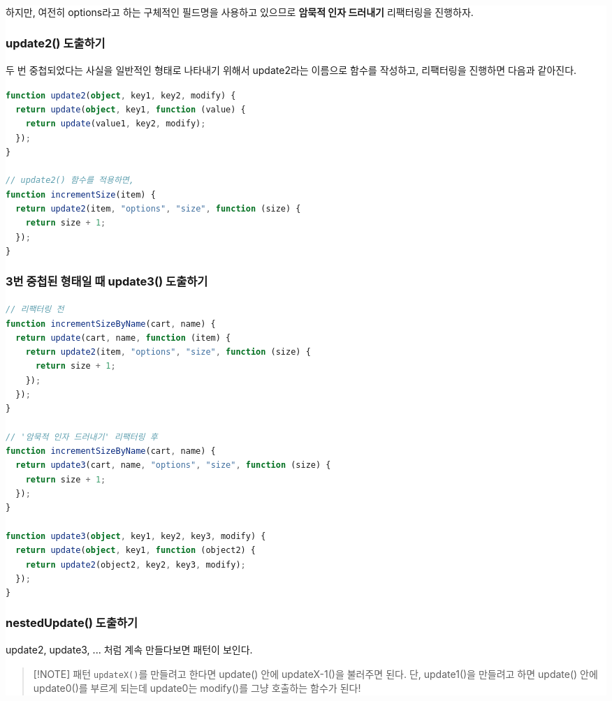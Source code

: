 하지만, 여전히 options라고 하는 구체적인 필드명을 사용하고 있으므로 **암묵적 인자 드러내기** 리팩터링을 진행하자.

### update2() 도출하기

두 번 중첩되었다는 사실을 일반적인 형태로 나타내기 위해서 update2라는 이름으로 함수를 작성하고, 리팩터링을 진행하면 다음과 같아진다.

```ts
function update2(object, key1, key2, modify) {
  return update(object, key1, function (value) {
    return update(value1, key2, modify);
  });
}

// update2() 함수를 적용하면,
function incrementSize(item) {
  return update2(item, "options", "size", function (size) {
    return size + 1;
  });
}
```

### 3번 중첩된 형태일 때 update3() 도출하기

```ts
// 리팩터링 전
function incrementSizeByName(cart, name) {
  return update(cart, name, function (item) {
    return update2(item, "options", "size", function (size) {
      return size + 1;
    });
  });
}

// '암묵적 인자 드러내기' 리팩터링 후
function incrementSizeByName(cart, name) {
  return update3(cart, name, "options", "size", function (size) {
    return size + 1;
  });
}

function update3(object, key1, key2, key3, modify) {
  return update(object, key1, function (object2) {
    return update2(object2, key2, key3, modify);
  });
}
```

### nestedUpdate() 도출하기

update2, update3, ... 처럼 계속 만들다보면 패턴이 보인다.

> [!NOTE] 패턴
> `updateX()`를 만들려고 한다면 update() 안에 updateX-1()을 불러주면 된다.
> 단, update1()을 만들려고 하면 update() 안에 update0()를 부르게 되는데 update0는 modify()를 그냥 호출하는 함수가 된다!
